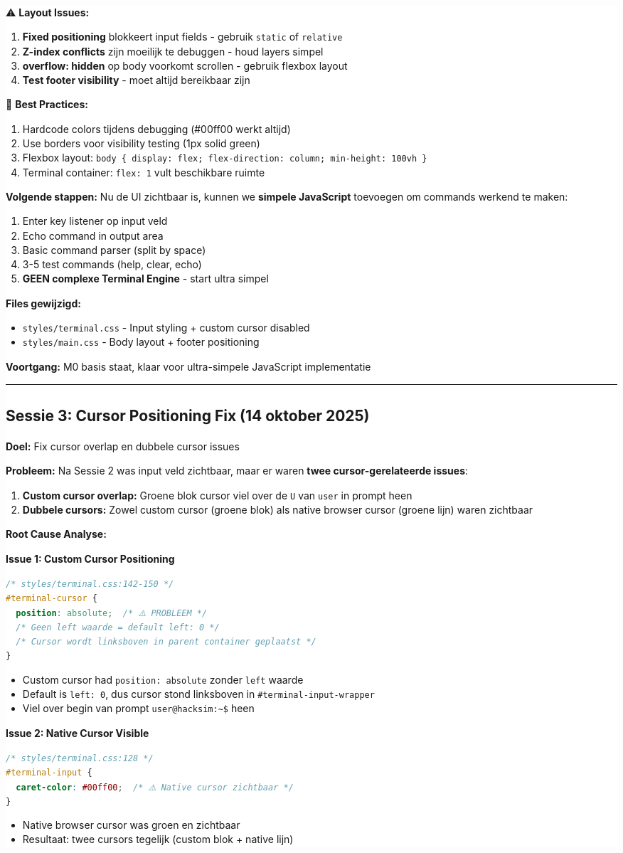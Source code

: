 ⚠️ **Layout Issues:**
1. **Fixed positioning** blokkeert input fields - gebruik `static` of `relative`
2. **Z-index conflicts** zijn moeilijk te debuggen - houd layers simpel
3. **overflow: hidden** op body voorkomt scrollen - gebruik flexbox layout
4. **Test footer visibility** - moet altijd bereikbaar zijn

🎯 **Best Practices:**
1. Hardcode colors tijdens debugging (#00ff00 werkt altijd)
2. Use borders voor visibility testing (1px solid green)
3. Flexbox layout: `body { display: flex; flex-direction: column; min-height: 100vh }`
4. Terminal container: `flex: 1` vult beschikbare ruimte

**Volgende stappen:**
Nu de UI zichtbaar is, kunnen we **simpele JavaScript** toevoegen om commands werkend te maken:
1. Enter key listener op input veld
2. Echo command in output area
3. Basic command parser (split by space)
4. 3-5 test commands (help, clear, echo)
5. **GEEN complexe Terminal Engine** - start ultra simpel

**Files gewijzigd:**
- `styles/terminal.css` - Input styling + custom cursor disabled
- `styles/main.css` - Body layout + footer positioning

**Voortgang:** M0 basis staat, klaar voor ultra-simpele JavaScript implementatie

---

## Sessie 3: Cursor Positioning Fix (14 oktober 2025)

**Doel:** Fix cursor overlap en dubbele cursor issues

**Probleem:**
Na Sessie 2 was input veld zichtbaar, maar er waren **twee cursor-gerelateerde issues**:
1. **Custom cursor overlap:** Groene blok cursor viel over de `U` van `user` in prompt heen
2. **Dubbele cursors:** Zowel custom cursor (groene blok) als native browser cursor (groene lijn) waren zichtbaar

**Root Cause Analyse:**

**Issue 1: Custom Cursor Positioning**
```css
/* styles/terminal.css:142-150 */
#terminal-cursor {
  position: absolute;  /* ⚠️ PROBLEEM */
  /* Geen left waarde = default left: 0 */
  /* Cursor wordt linksboven in parent container geplaatst */
}
```
- Custom cursor had `position: absolute` zonder `left` waarde
- Default is `left: 0`, dus cursor stond linksboven in `#terminal-input-wrapper`
- Viel over begin van prompt `user@hacksim:~$` heen

**Issue 2: Native Cursor Visible**
```css
/* styles/terminal.css:128 */
#terminal-input {
  caret-color: #00ff00;  /* ⚠️ Native cursor zichtbaar */
}
```
- Native browser cursor was groen en zichtbaar
- Resultaat: twee cursors tegelijk (custom blok + native lijn)
